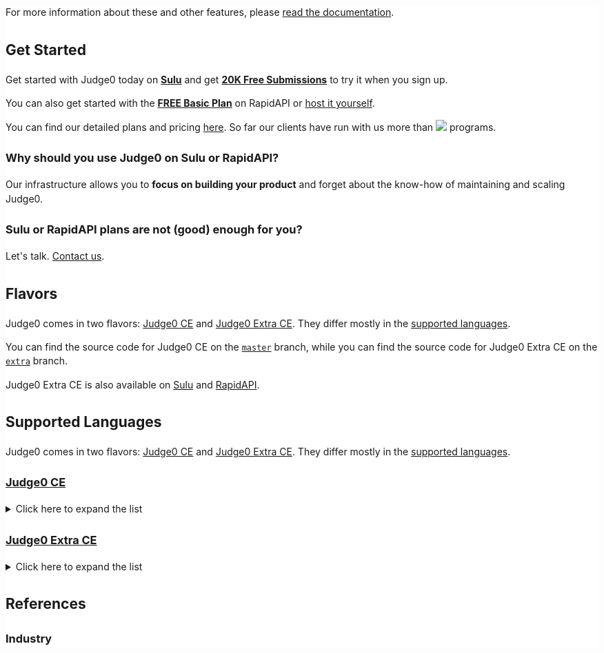 For more information about these and other features, please [read the documentation](https://ce.judge0.com).

## Get Started

Get started with Judge0 today on [**Sulu**](https://sparkhub.sulu.sh/apis/judge0/judge0-ce/readme) and get [**20K Free Submissions**](https://sparkhub.sulu.sh/auth/signup) to try it when you sign up.

You can also get started with the [**FREE Basic Plan**](https://judge0.com/ce) on RapidAPI or [host it yourself](https://github.com/judge0/judge0/blob/master/CHANGELOG.md#deployment-procedure).

You can find our detailed plans and pricing [here](https://judge0.com/#pricing). So far our clients have run with us more than ![](https://img.shields.io/endpoint?color=2185d0&style=flat-square&url=https%3A%2F%2Fjudge0.com%2Fstatistics-badge) programs.

### Why should you use Judge0 on Sulu or RapidAPI?

Our infrastructure allows you to **focus on building your product** and forget about the know-how of maintaining and scaling Judge0.

### Sulu or RapidAPI plans are not (good) enough for you?

Let's talk. [Contact us](mailto:contact@judge0.com).

## Flavors

Judge0 comes in two flavors: [Judge0 CE](https://judge0.com/ce) and [Judge0 Extra CE](https://judge0.com/extra-ce). They differ mostly in the [supported languages](#supported-languages).

You can find the source code for Judge0 CE on the [`master`](https://github.com/judge0/judge0/tree/master) branch, while you can find the source code for Judge0 Extra CE on the [`extra`](https://github.com/judge0/judge0/tree/extra) branch.

Judge0 Extra CE is also available on [Sulu](https://judge0.com/extra-ce) and [RapidAPI](https://judge0.com/extra-ce).

## Supported Languages

Judge0 comes in two flavors: [Judge0 CE](https://judge0.com/ce) and [Judge0 Extra CE](https://judge0.com/extra-ce). They differ mostly in the [supported languages](#supported-languages).

### [Judge0 CE](https://judge0.com/ce)

<details><summary>Click here to expand the list</summary></details>

### [Judge0 Extra CE](https://judge0.com/extra-ce)

<details><summary>Click here to expand the list</summary></details>

## References

### Industry
